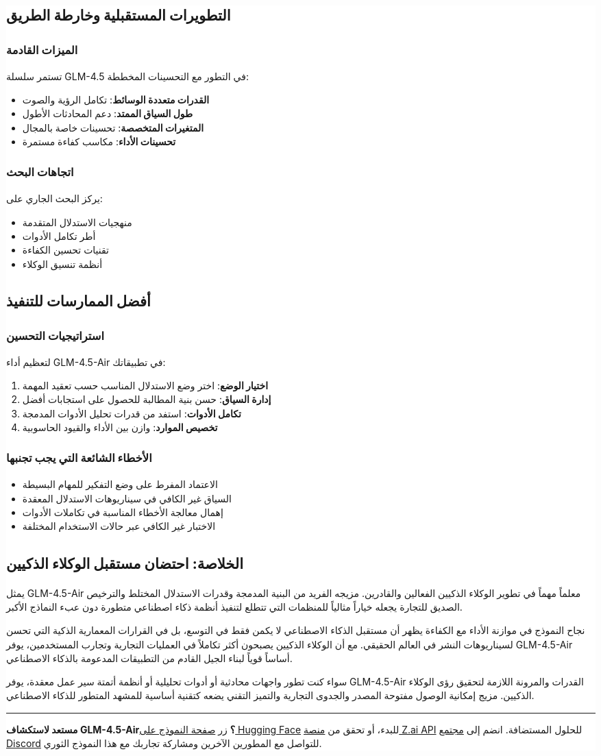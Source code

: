 ## التطويرات المستقبلية وخارطة الطريق

### الميزات القادمة

تستمر سلسلة GLM-4.5 في التطور مع التحسينات المخططة:

- **القدرات متعددة الوسائط**: تكامل الرؤية والصوت
- **طول السياق الممتد**: دعم المحادثات الأطول
- **المتغيرات المتخصصة**: تحسينات خاصة بالمجال
- **تحسينات الأداء**: مكاسب كفاءة مستمرة

### اتجاهات البحث

يركز البحث الجاري على:

- منهجيات الاستدلال المتقدمة
- أطر تكامل الأدوات
- تقنيات تحسين الكفاءة
- أنظمة تنسيق الوكلاء

## أفضل الممارسات للتنفيذ

### استراتيجيات التحسين

لتعظيم أداء GLM-4.5-Air في تطبيقاتك:

1. **اختيار الوضع**: اختر وضع الاستدلال المناسب حسب تعقيد المهمة
2. **إدارة السياق**: حسن بنية المطالبة للحصول على استجابات أفضل
3. **تكامل الأدوات**: استفد من قدرات تحليل الأدوات المدمجة
4. **تخصيص الموارد**: وازن بين الأداء والقيود الحاسوبية

### الأخطاء الشائعة التي يجب تجنبها

- الاعتماد المفرط على وضع التفكير للمهام البسيطة
- السياق غير الكافي في سيناريوهات الاستدلال المعقدة
- إهمال معالجة الأخطاء المناسبة في تكاملات الأدوات
- الاختبار غير الكافي عبر حالات الاستخدام المختلفة

## الخلاصة: احتضان مستقبل الوكلاء الذكيين

يمثل GLM-4.5-Air معلماً مهماً في تطوير الوكلاء الذكيين الفعالين والقادرين. مزيجه الفريد من البنية المدمجة وقدرات الاستدلال المختلط والترخيص الصديق للتجارة يجعله خياراً مثالياً للمنظمات التي تتطلع لتنفيذ أنظمة ذكاء اصطناعي متطورة دون عبء النماذج الأكبر.

نجاح النموذج في موازنة الأداء مع الكفاءة يظهر أن مستقبل الذكاء الاصطناعي لا يكمن فقط في التوسع، بل في القرارات المعمارية الذكية التي تحسن لسيناريوهات النشر في العالم الحقيقي. مع أن الوكلاء الذكيين يصبحون أكثر تكاملاً في العمليات التجارية وتجارب المستخدمين، يوفر GLM-4.5-Air أساساً قوياً لبناء الجيل القادم من التطبيقات المدعومة بالذكاء الاصطناعي.

سواء كنت تطور واجهات محادثية أو أدوات تحليلية أو أنظمة أتمتة سير عمل معقدة، يوفر GLM-4.5-Air القدرات والمرونة اللازمة لتحقيق رؤى الوكلاء الذكيين. مزيج إمكانية الوصول مفتوحة المصدر والجدوى التجارية والتميز التقني يضعه كتقنية أساسية للمشهد المتطور للذكاء الاصطناعي.

---

**مستعد لاستكشاف GLM-4.5-Air؟** زر [صفحة النموذج على Hugging Face](https://huggingface.co/zai-org/GLM-4.5-Air) للبدء، أو تحقق من [منصة Z.ai API](https://z.ai) للحلول المستضافة. انضم إلى [مجتمع Discord](https://discord.gg/zai) للتواصل مع المطورين الآخرين ومشاركة تجاربك مع هذا النموذج الثوري.
